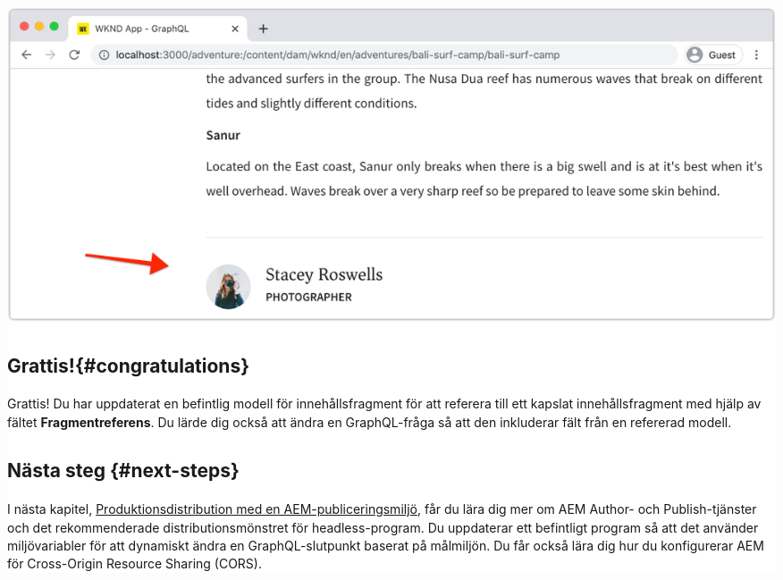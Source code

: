    ![Medarbetare tillagd i appen](assets/fragment-references/contributor-added-detail.png)

## Grattis!{#congratulations}

Grattis! Du har uppdaterat en befintlig modell för innehållsfragment för att referera till ett kapslat innehållsfragment med hjälp av fältet **Fragmentreferens**. Du lärde dig också att ändra en GraphQL-fråga så att den inkluderar fält från en refererad modell.

## Nästa steg {#next-steps}

I nästa kapitel, [Produktionsdistribution med en AEM-publiceringsmiljö](./production-deployment.md), får du lära dig mer om AEM Author- och Publish-tjänster och det rekommenderade distributionsmönstret för headless-program. Du uppdaterar ett befintligt program så att det använder miljövariabler för att dynamiskt ändra en GraphQL-slutpunkt baserat på målmiljön. Du får också lära dig hur du konfigurerar AEM för Cross-Origin Resource Sharing (CORS).
